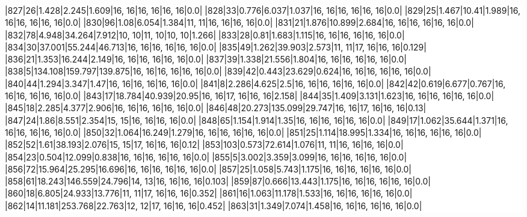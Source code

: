 |827|26|1.428|2.245|1.609|16, 16|16, 16|16, 16|0.0|
|828|33|0.776|6.037|1.037|16, 16|16, 16|16, 16|0.0|
|829|25|1.467|10.41|1.989|16, 16|16, 16|16, 16|0.0|
|830|96|1.08|6.054|1.384|11, 11|16, 16|16, 16|0.0|
|831|21|1.876|10.899|2.684|16, 16|16, 16|16, 16|0.0|
|832|78|4.948|34.264|7.912|10, 10|11, 10|10, 10|1.266|
|833|28|0.81|1.683|1.115|16, 16|16, 16|16, 16|0.0|
|834|30|37.001|55.244|46.713|16, 16|16, 16|16, 16|0.0|
|835|49|1.262|39.903|2.573|11, 11|17, 16|16, 16|0.129|
|836|21|1.353|16.244|2.149|16, 16|16, 16|16, 16|0.0|
|837|39|1.338|21.556|1.804|16, 16|16, 16|16, 16|0.0|
|838|5|134.108|159.797|139.875|16, 16|16, 16|16, 16|0.0|
|839|42|0.443|23.629|0.624|16, 16|16, 16|16, 16|0.0|
|840|44|1.294|3.347|1.47|16, 16|16, 16|16, 16|0.0|
|841|8|2.286|4.625|2.5|16, 16|16, 16|16, 16|0.0|
|842|42|0.619|6.677|0.767|16, 16|16, 16|16, 16|0.0|
|843|17|18.784|40.939|20.95|16, 16|17, 16|16, 16|2.158|
|844|35|1.409|3.131|1.623|16, 16|16, 16|16, 16|0.0|
|845|18|2.285|4.377|2.906|16, 16|16, 16|16, 16|0.0|
|846|48|20.273|135.099|29.747|16, 16|17, 16|16, 16|0.13|
|847|24|1.86|8.551|2.354|15, 15|16, 16|16, 16|0.0|
|848|65|1.154|1.914|1.35|16, 16|16, 16|16, 16|0.0|
|849|17|1.062|35.644|1.371|16, 16|16, 16|16, 16|0.0|
|850|32|1.064|16.249|1.279|16, 16|16, 16|16, 16|0.0|
|851|25|1.114|18.995|1.334|16, 16|16, 16|16, 16|0.0|
|852|52|1.61|38.193|2.076|15, 15|17, 16|16, 16|0.12|
|853|103|0.573|72.614|1.076|11, 11|16, 16|16, 16|0.0|
|854|23|0.504|12.099|0.838|16, 16|16, 16|16, 16|0.0|
|855|5|3.002|3.359|3.099|16, 16|16, 16|16, 16|0.0|
|856|72|15.964|25.295|16.696|16, 16|16, 16|16, 16|0.0|
|857|25|1.058|5.743|1.175|16, 16|16, 16|16, 16|0.0|
|858|61|18.243|146.559|24.796|14, 13|16, 16|16, 16|0.103|
|859|87|0.666|13.443|1.175|16, 16|16, 16|16, 16|0.0|
|860|18|6.805|24.933|13.776|11, 11|17, 16|16, 16|0.352|
|861|16|1.063|11.178|1.533|16, 16|16, 16|16, 16|0.0|
|862|14|11.181|253.768|22.763|12, 12|17, 16|16, 16|0.452|
|863|31|1.349|7.074|1.458|16, 16|16, 16|16, 16|0.0|